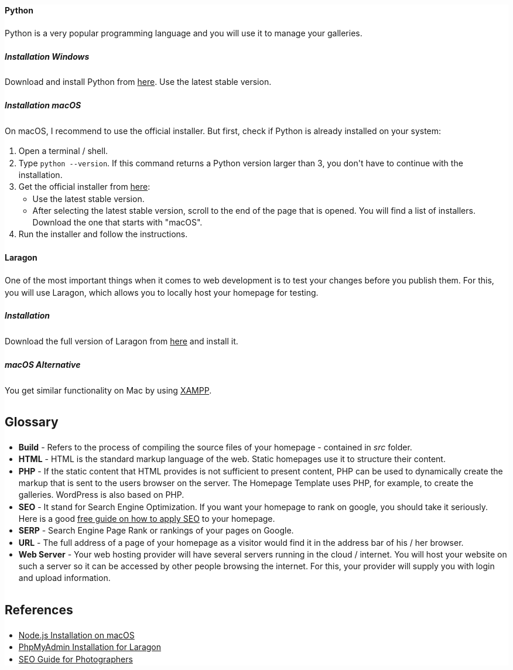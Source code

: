 #### Python

Python is a very popular programming language and you will use it to manage your galleries.

##### Installation Windows

Download and install Python from [here](https://www.python.org/downloads/). Use the latest stable version.

##### Installation macOS

On macOS, I recommend to use the official installer. But first, check if Python is already installed on your system:

1. Open a terminal / shell.
2. Type ``python --version``. If this command returns a Python version larger than 3, you don't have to continue with the installation.
3. Get the official installer from [here](https://www.python.org/downloads/macos/): 
   - Use the latest stable version. 
   - After selecting the latest stable version, scroll to the end of the page that is opened. You will find a list of installers. Download the one that starts with "macOS".
4. Run the installer and follow the instructions.

#### Laragon

One of the most important things when it comes to web development is to test your changes before you publish them. For this, you will use Laragon, which allows you to locally host your homepage for testing. 

##### Installation

Download the full version of Laragon from [here](https://laragon.org/download/) and install it.

##### macOS Alternative

You get similar functionality on Mac by using [XAMPP](https://alternativeto.net/software/xampp/about/).

## Glossary

- **Build** - Refers to the process of compiling the source files of your homepage - contained in _src_ folder.
- **HTML** - HTML is the standard markup language of the web. Static homepages use it to structure their content. 
- **PHP** - If the static content that HTML provides is not sufficient to present content, PHP can be used to dynamically create the markup that is sent to the users browser on the server. The Homepage Template uses PHP, for example, to create the galleries. WordPress is also based on PHP.
- **SEO** - It stand for Search Engine Optimization. If you want your homepage to rank on google, you should take it seriously. Here is a good [free guide on how to apply SEO](https://www.fuelyourphotos.com/seo-for-photographers/) to your homepage.
- **SERP** - Search Engine Page Rank or rankings of your pages on Google.
- **URL** - The full address of a page of your homepage as a visitor would find it in the address bar of his / her browser.
- **Web Server** - Your web hosting provider will have several servers running in the cloud / internet. You will host your website on such a server so it can be accessed by other people browsing the internet. For this, your provider will supply you with login and upload information. 

## References

- [Node.js Installation on macOS](https://tecadmin.net/install-nvm-macos-with-homebrew/)
- [PhpMyAdmin Installation  for Laragon](https://dev.to/dendihandian/adding-phpmyadmin-to-laragon-lite-j96)
- [SEO Guide for Photographers](https://www.fuelyourphotos.com/seo-for-photographers/)